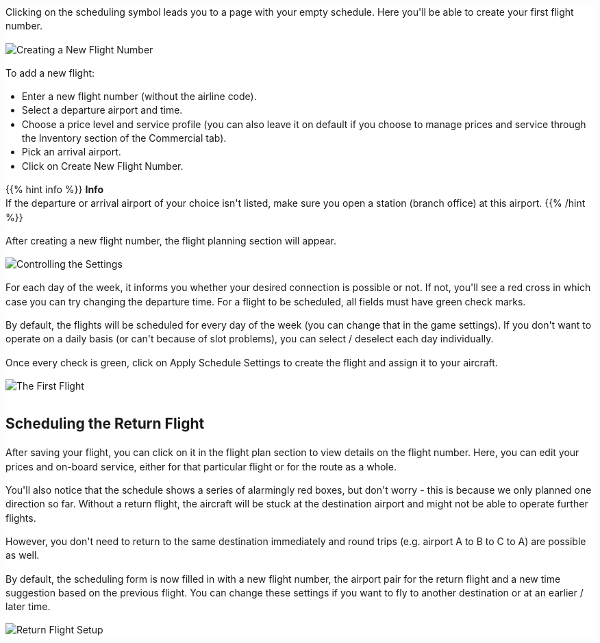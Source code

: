 Clicking on the scheduling symbol leads you to a page with your empty schedule. Here you'll be able to create your first flight number.

![Creating a New Flight Number](scheduling_05.png "Creating a New Flight Number") 

To add a new flight:

* Enter a new flight number (without the airline code).
* Select a departure airport and time.
* Choose a price level and service profile (you can also leave it on default if you choose to manage prices and service through the Inventory section of the Commercial tab).
* Pick an arrival airport.
* Click on Create New Flight Number.

{{% hint info %}}
**Info**  
If the departure or arrival airport of your choice isn't listed, make sure you open a station (branch office) at this airport.
{{% /hint %}}

After creating a new flight number, the flight planning section will appear.

![Controlling the Settings](scheduling_06.png "Controlling the Settings") 

For each day of the week, it informs you whether your desired connection is possible or not. If not, you'll see a red cross in which case you can try changing the departure time. For a flight to be scheduled, all fields must have green check marks.

By default, the flights will be scheduled for every day of the week (you can change that in the game settings). If you don't want to operate on a daily basis (or can't because of slot problems), you can select / deselect each day individually.

Once every check is green, click on Apply Schedule Settings to create the flight and assign it to your aircraft. 

![The First Flight](scheduling_07.png "The First Flight") 

## Scheduling the Return Flight           

After saving your flight, you can click on it in the flight plan section to view details on the flight number. Here, you can edit your prices and on-board service, either for that particular flight or for the route as a whole.

You'll also notice that the schedule shows a series of alarmingly red boxes, but don't worry - this is because we only planned one direction so far. Without a return flight, the aircraft will be stuck at the destination airport and might not be able to operate further flights.

However, you don't need to return to the same destination immediately and round trips (e.g. airport A to B to C to A) are possible as well.

By default, the scheduling form is now filled in with a new flight number, the airport pair for the return flight and a new time suggestion based on the previous flight. You can change these settings if you want to fly to another destination or at an earlier / later time.

![Return Flight Setup](scheduling_08.png "Return Flight Setup")    
